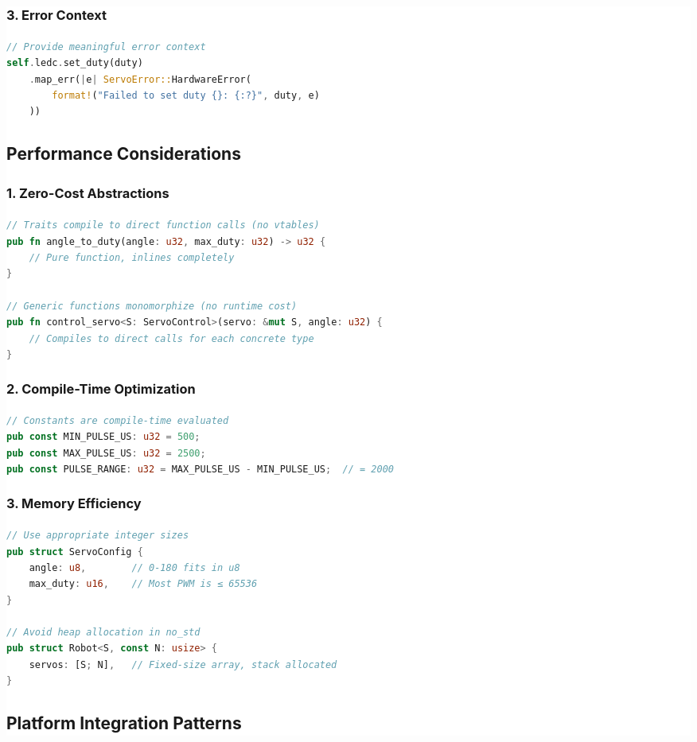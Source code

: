 ### 3. Error Context

```rust
// Provide meaningful error context
self.ledc.set_duty(duty)
    .map_err(|e| ServoError::HardwareError(
        format!("Failed to set duty {}: {:?}", duty, e)
    ))
```

## Performance Considerations

### 1. Zero-Cost Abstractions

```rust
// Traits compile to direct function calls (no vtables)
pub fn angle_to_duty(angle: u32, max_duty: u32) -> u32 {
    // Pure function, inlines completely
}

// Generic functions monomorphize (no runtime cost)
pub fn control_servo<S: ServoControl>(servo: &mut S, angle: u32) {
    // Compiles to direct calls for each concrete type
}
```

### 2. Compile-Time Optimization

```rust
// Constants are compile-time evaluated
pub const MIN_PULSE_US: u32 = 500;
pub const MAX_PULSE_US: u32 = 2500;
pub const PULSE_RANGE: u32 = MAX_PULSE_US - MIN_PULSE_US;  // = 2000
```

### 3. Memory Efficiency

```rust
// Use appropriate integer sizes
pub struct ServoConfig {
    angle: u8,        // 0-180 fits in u8
    max_duty: u16,    // Most PWM is ≤ 65536
}

// Avoid heap allocation in no_std
pub struct Robot<S, const N: usize> {
    servos: [S; N],   // Fixed-size array, stack allocated
}
```

## Platform Integration Patterns
